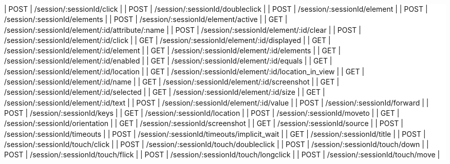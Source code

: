| POST   	| /session/:sessionId/click                         	|
| POST   	| /session/:sessionId/doubleclick                   	|
| POST   	| /session/:sessionId/element                       	|
| POST   	| /session/:sessionId/elements                      	|
| POST   	| /session/:sessionId/element/active                	|
| GET    	| /session/:sessionId/element/:id/attribute/:name   	|
| POST   	| /session/:sessionId/element/:id/clear             	|
| POST   	| /session/:sessionId/element/:id/click             	|
| GET    	| /session/:sessionId/element/:id/displayed         	|
| GET    	| /session/:sessionId/element/:id/element           	|
| GET    	| /session/:sessionId/element/:id/elements          	|
| GET    	| /session/:sessionId/element/:id/enabled           	|
| GET    	| /session/:sessionId/element/:id/equals            	|
| GET    	| /session/:sessionId/element/:id/location          	|
| GET    	| /session/:sessionId/element/:id/location_in_view  	|
| GET    	| /session/:sessionId/element/:id/name              	|
| GET    	| /session/:sessionId/element/:id/screenshot        	|
| GET    	| /session/:sessionId/element/:id/selected          	|
| GET    	| /session/:sessionId/element/:id/size              	|
| GET    	| /session/:sessionId/element/:id/text              	|
| POST   	| /session/:sessionId/element/:id/value             	|
| POST   	| /session/:sessionId/forward                       	|
| POST   	| /session/:sessionId/keys                          	|
| GET    	| /session/:sessionId/location                      	|
| POST   	| /session/:sessionId/moveto                        	|
| GET    	| /session/:sessionId/orientation                   	|
| GET    	| /session/:sessionId/screenshot                    	|
| GET    	| /session/:sessionId/source                        	|
| POST   	| /session/:sessionId/timeouts                      	|
| POST   	| /session/:sessionId/timeouts/implicit_wait        	|
| GET    	| /session/:sessionId/title                         	|
| POST   	| /session/:sessionId/touch/click                   	|
| POST   	| /session/:sessionId/touch/doubleclick             	|
| POST   	| /session/:sessionId/touch/down                    	|
| POST   	| /session/:sessionId/touch/flick                   	|
| POST   	| /session/:sessionId/touch/longclick               	|
| POST   	| /session/:sessionId/touch/move                    	|